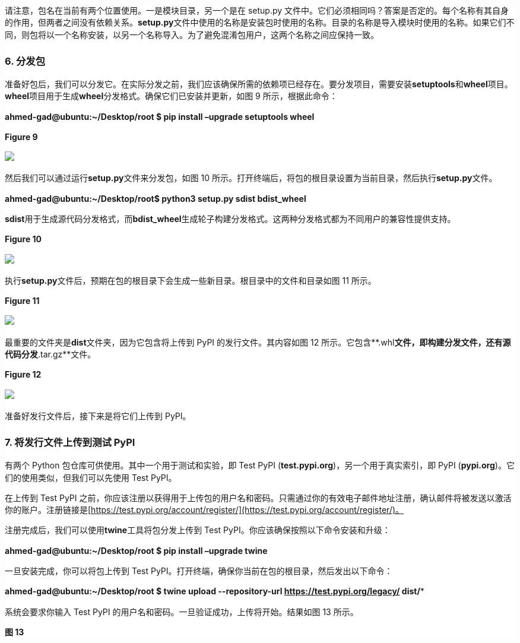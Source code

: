 请注意，包名在当前有两个位置使用。一是模块目录，另一个是在 setup.py 文件中。它们必须相同吗？答案是否定的。每个名称有其自身的作用，但两者之间没有依赖关系。**setup.py**文件中使用的名称是安装包时使用的名称。目录的名称是导入模块时使用的名称。如果它们不同，则包将以一个名称安装，以另一个名称导入。为了避免混淆包用户，这两个名称之间应保持一致。

### 6\. 分发包

准备好包后，我们可以分发它。在实际分发之前，我们应该确保所需的依赖项已经存在。要分发项目，需要安装**setuptools**和**wheel**项目。**wheel**项目用于生成**wheel**分发格式。确保它们已安装并更新，如图 9 所示，根据此命令：

**ahmed-gad@ubuntu:~/Desktop/root $ pip install –upgrade setuptools wheel**

**Figure 9**

![](../Images/82d567d217c3377c430e585379a82780.png)

然后我们可以通过运行**setup.py**文件来分发包，如图 10 所示。打开终端后，将包的根目录设置为当前目录，然后执行**setup.py**文件。

**ahmed-gad@ubuntu:~/Desktop/root$ python3 setup.py sdist bdist_wheel**

**sdist**用于生成源代码分发格式，而**bdist_wheel**生成轮子构建分发格式。这两种分发格式都为不同用户的兼容性提供支持。

**Figure 10**

![](../Images/28b0d772ae72811552b8c7e342a1583d.png)

执行**setup.py**文件后，预期在包的根目录下会生成一些新目录。根目录中的文件和目录如图 11 所示。

**Figure 11**

![](../Images/d83914df550d91fff07408e0a3dcdd82.png)

最重要的文件夹是**dist**文件夹，因为它包含将上传到 PyPI 的发行文件。其内容如图 12 所示。它包含**.whl**文件，即构建分发文件，还有源代码分发**.tar.gz**文件。

**Figure 12**

![](../Images/997fe96ea11c4ffd0be1a1b6fa13562b.png)

准备好发行文件后，接下来是将它们上传到 PyPI。

### 7\. 将发行文件上传到测试 PyPI

有两个 Python 包仓库可供使用。其中一个用于测试和实验，即 Test PyPI (**test.pypi.org**)，另一个用于真实索引，即 PyPI (**pypi.org**)。它们的使用类似，但我们可以先使用 Test PyPI。

在上传到 Test PyPI 之前，你应该注册以获得用于上传包的用户名和密码。只需通过你的有效电子邮件地址注册，确认邮件将被发送以激活你的账户。注册链接是[https://test.pypi.org/account/register/](https://test.pypi.org/account/register/)。

注册完成后，我们可以使用**twine**工具将包分发上传到 Test PyPI。你应该确保按照以下命令安装和升级：

**ahmed-gad@ubuntu:~/Desktop/root $ pip install –upgrade twine**

一旦安装完成，你可以将包上传到 Test PyPI。打开终端，确保你当前在包的根目录，然后发出以下命令：

**ahmed-gad@ubuntu:~/Desktop/root $ twine upload --repository-url https://test.pypi.org/legacy/ dist/***

系统会要求你输入 Test PyPI 的用户名和密码。一旦验证成功，上传将开始。结果如图 13 所示。

**图 13**
